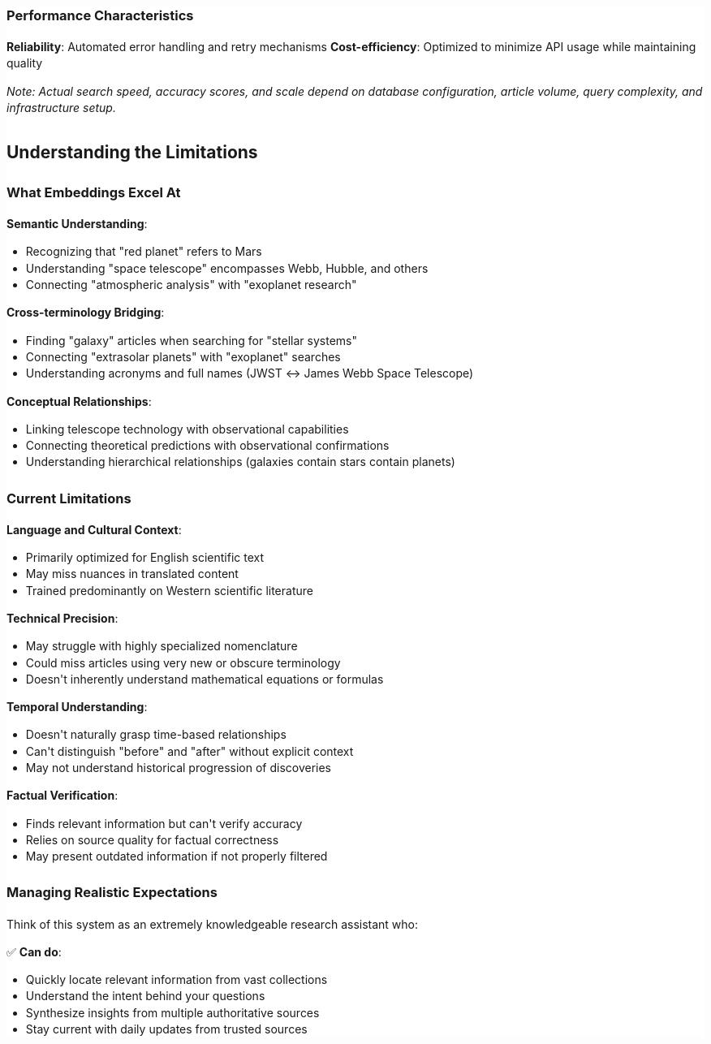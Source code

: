 ### Performance Characteristics

**Reliability**: Automated error handling and retry mechanisms
**Cost-efficiency**: Optimized to minimize API usage while maintaining quality

*Note: Actual search speed, accuracy scores, and scale depend on database configuration, article volume, query complexity, and infrastructure setup.*

## Understanding the Limitations

### What Embeddings Excel At

**Semantic Understanding**:
- Recognizing that "red planet" refers to Mars
- Understanding "space telescope" encompasses Webb, Hubble, and others
- Connecting "atmospheric analysis" with "exoplanet research"

**Cross-terminology Bridging**:
- Finding "galaxy" articles when searching for "stellar systems"
- Connecting "extrasolar planets" with "exoplanet" searches
- Understanding acronyms and full names (JWST ↔ James Webb Space Telescope)

**Conceptual Relationships**:
- Linking telescope technology with observational capabilities
- Connecting theoretical predictions with observational confirmations
- Understanding hierarchical relationships (galaxies contain stars contain planets)

### Current Limitations

**Language and Cultural Context**:
- Primarily optimized for English scientific text
- May miss nuances in translated content
- Trained predominantly on Western scientific literature

**Technical Precision**:
- May struggle with highly specialized nomenclature
- Could miss articles using very new or obscure terminology
- Doesn't inherently understand mathematical equations or formulas

**Temporal Understanding**:
- Doesn't naturally grasp time-based relationships
- Can't distinguish "before" and "after" without explicit context
- May not understand historical progression of discoveries

**Factual Verification**:
- Finds relevant information but can't verify accuracy
- Relies on source quality for factual correctness
- May present outdated information if not properly filtered

### Managing Realistic Expectations

Think of this system as an extremely knowledgeable research assistant who:

✅ **Can do**:
- Quickly locate relevant information from vast collections
- Understand the intent behind your questions
- Synthesize insights from multiple authoritative sources  
- Stay current with daily updates from trusted sources
